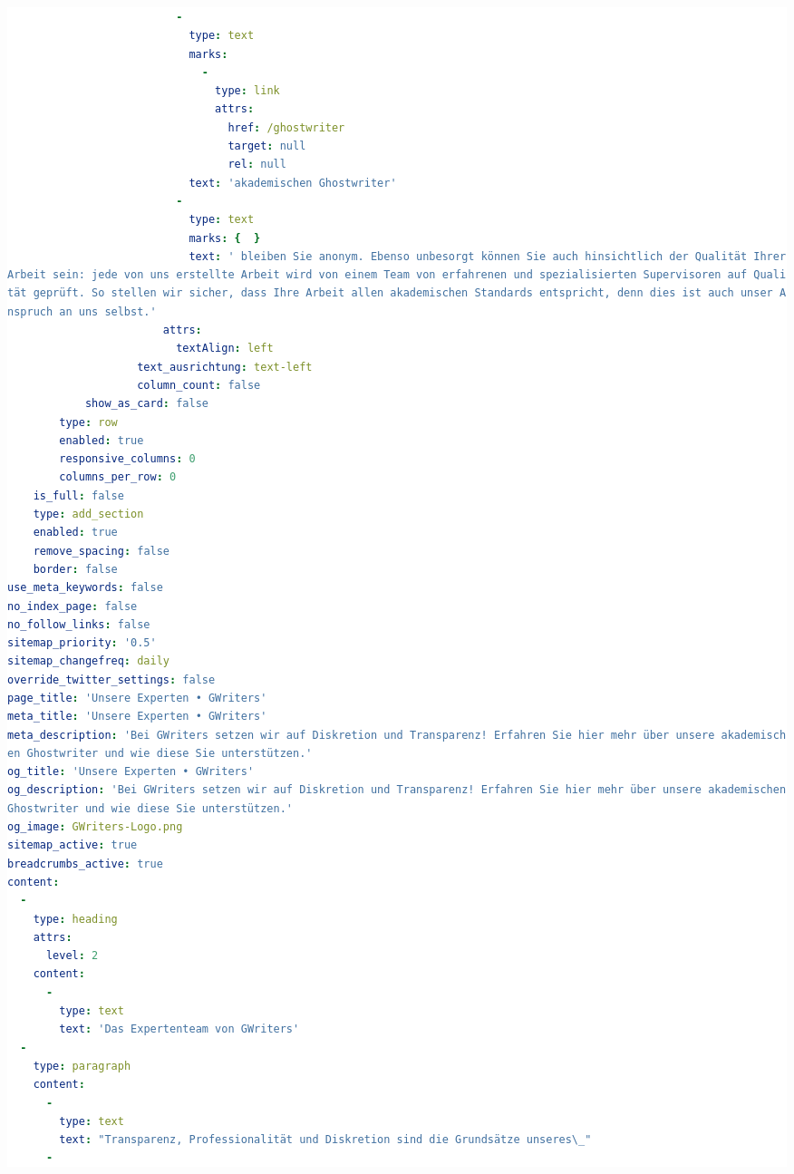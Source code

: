 ```yaml
                          -
                            type: text
                            marks:
                              -
                                type: link
                                attrs:
                                  href: /ghostwriter
                                  target: null
                                  rel: null
                            text: 'akademischen Ghostwriter'
                          -
                            type: text
                            marks: {  }
                            text: ' bleiben Sie anonym. Ebenso unbesorgt können Sie auch hinsichtlich der Qualität Ihrer Arbeit sein: jede von uns erstellte Arbeit wird von einem Team von erfahrenen und spezialisierten Supervisoren auf Qualität geprüft. So stellen wir sicher, dass Ihre Arbeit allen akademischen Standards entspricht, denn dies ist auch unser Anspruch an uns selbst.'
                        attrs:
                          textAlign: left
                    text_ausrichtung: text-left
                    column_count: false
            show_as_card: false
        type: row
        enabled: true
        responsive_columns: 0
        columns_per_row: 0
    is_full: false
    type: add_section
    enabled: true
    remove_spacing: false
    border: false
use_meta_keywords: false
no_index_page: false
no_follow_links: false
sitemap_priority: '0.5'
sitemap_changefreq: daily
override_twitter_settings: false
page_title: 'Unsere Experten • GWriters'
meta_title: 'Unsere Experten • GWriters'
meta_description: 'Bei GWriters setzen wir auf Diskretion und Transparenz! Erfahren Sie hier mehr über unsere akademischen Ghostwriter und wie diese Sie unterstützen.'
og_title: 'Unsere Experten • GWriters'
og_description: 'Bei GWriters setzen wir auf Diskretion und Transparenz! Erfahren Sie hier mehr über unsere akademischen Ghostwriter und wie diese Sie unterstützen.'
og_image: GWriters-Logo.png
sitemap_active: true
breadcrumbs_active: true
content:
  -
    type: heading
    attrs:
      level: 2
    content:
      -
        type: text
        text: 'Das Expertenteam von GWriters'
  -
    type: paragraph
    content:
      -
        type: text
        text: "Transparenz, Professionalität und Diskretion sind die Grundsätze unseres\_"
      -
```